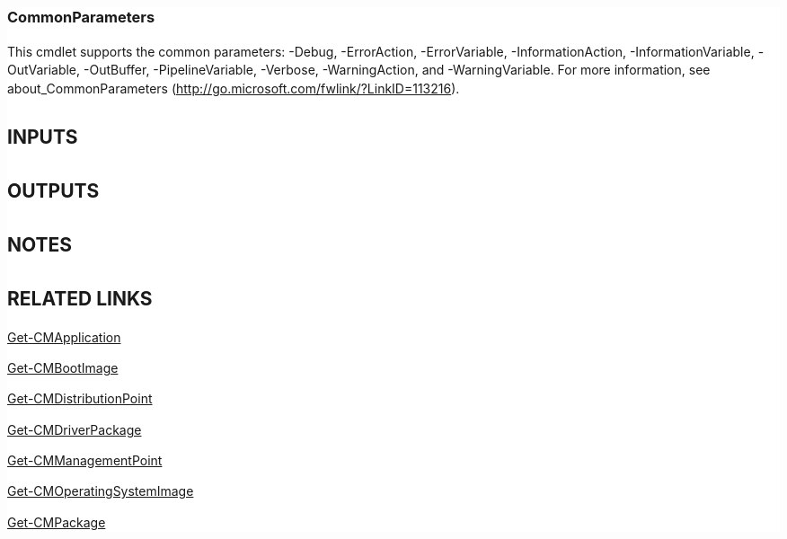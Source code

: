 ### CommonParameters
This cmdlet supports the common parameters: -Debug, -ErrorAction, -ErrorVariable, -InformationAction, -InformationVariable, -OutVariable, -OutBuffer, -PipelineVariable, -Verbose, -WarningAction, and -WarningVariable. For more information, see about_CommonParameters (http://go.microsoft.com/fwlink/?LinkID=113216).

## INPUTS

## OUTPUTS

## NOTES

## RELATED LINKS

[Get-CMApplication](./Get-CMApplication.md)

[Get-CMBootImage](./Get-CMBootImage.md)

[Get-CMDistributionPoint](./Get-CMDistributionPoint.md)

[Get-CMDriverPackage](./Get-CMDriverPackage.md)

[Get-CMManagementPoint](./Get-CMManagementPoint.md)

[Get-CMOperatingSystemImage](./Get-CMOperatingSystemImage.md)

[Get-CMPackage](./Get-CMPackage.md)


